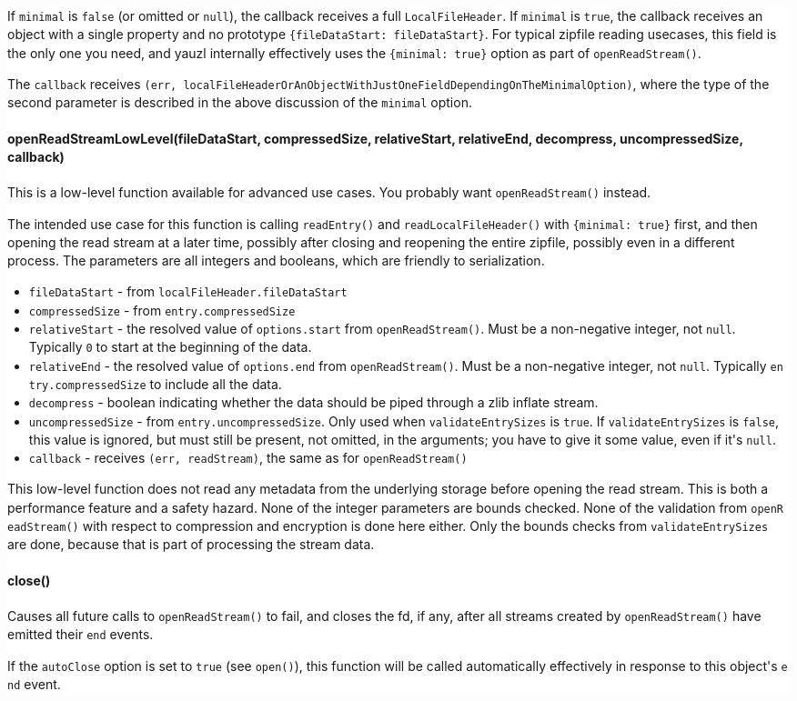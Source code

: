 If `minimal` is `false` (or omitted or `null`), the callback receives a full `LocalFileHeader`.
If `minimal` is `true`, the callback receives an object with a single property and no prototype `{fileDataStart: fileDataStart}`.
For typical zipfile reading usecases, this field is the only one you need,
and yauzl internally effectively uses the `{minimal: true}` option as part of `openReadStream()`.

The `callback` receives `(err, localFileHeaderOrAnObjectWithJustOneFieldDependingOnTheMinimalOption)`,
where the type of the second parameter is described in the above discussion of the `minimal` option.

#### openReadStreamLowLevel(fileDataStart, compressedSize, relativeStart, relativeEnd, decompress, uncompressedSize, callback)

This is a low-level function available for advanced use cases. You probably want `openReadStream()` instead.

The intended use case for this function is calling `readEntry()` and `readLocalFileHeader()` with `{minimal: true}` first,
and then opening the read stream at a later time, possibly after closing and reopening the entire zipfile,
possibly even in a different process.
The parameters are all integers and booleans, which are friendly to serialization.

* `fileDataStart` - from `localFileHeader.fileDataStart`
* `compressedSize` - from `entry.compressedSize`
* `relativeStart` - the resolved value of `options.start` from `openReadStream()`. Must be a non-negative integer, not `null`. Typically `0` to start at the beginning of the data.
* `relativeEnd` - the resolved value of `options.end` from `openReadStream()`. Must be a non-negative integer, not `null`. Typically `entry.compressedSize` to include all the data.
* `decompress` - boolean indicating whether the data should be piped through a zlib inflate stream.
* `uncompressedSize` - from `entry.uncompressedSize`. Only used when `validateEntrySizes` is `true`. If `validateEntrySizes` is `false`, this value is ignored, but must still be present, not omitted, in the arguments; you have to give it some value, even if it's `null`.
* `callback` - receives `(err, readStream)`, the same as for `openReadStream()`

This low-level function does not read any metadata from the underlying storage before opening the read stream.
This is both a performance feature and a safety hazard.
None of the integer parameters are bounds checked.
None of the validation from `openReadStream()` with respect to compression and encryption is done here either.
Only the bounds checks from `validateEntrySizes` are done, because that is part of processing the stream data.

#### close()

Causes all future calls to `openReadStream()` to fail,
and closes the fd, if any, after all streams created by `openReadStream()` have emitted their `end` events.

If the `autoClose` option is set to `true` (see `open()`),
this function will be called automatically effectively in response to this object's `end` event.
